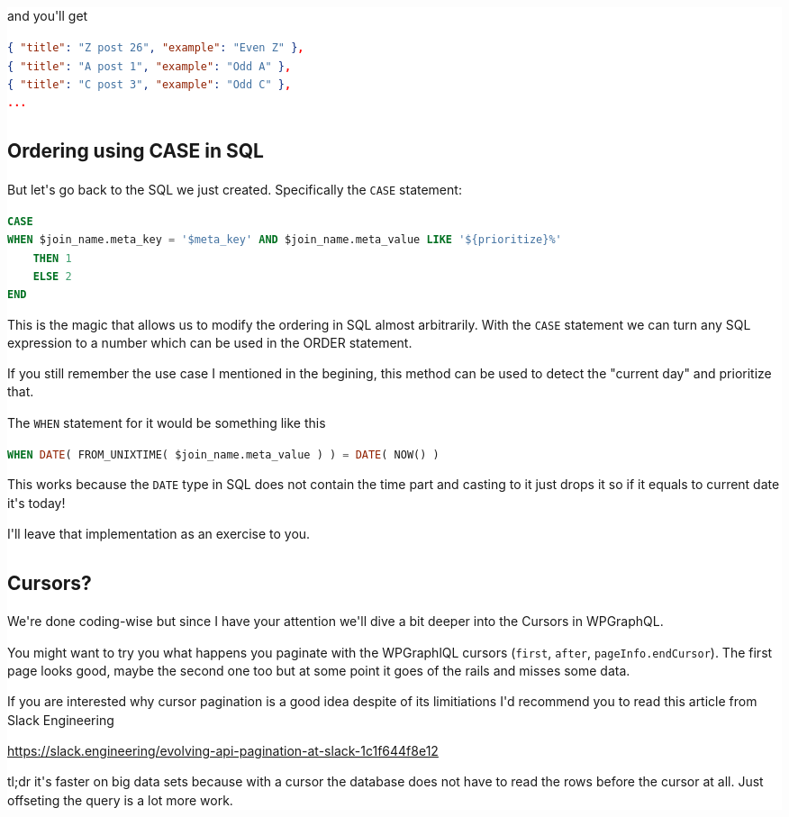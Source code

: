and you'll get

```json
{ "title": "Z post 26", "example": "Even Z" },
{ "title": "A post 1", "example": "Odd A" },
{ "title": "C post 3", "example": "Odd C" },
...
```

## Ordering using CASE in SQL

But let's go back to the SQL we just created. Specifically the `CASE` statement:

```sql
CASE
WHEN $join_name.meta_key = '$meta_key' AND $join_name.meta_value LIKE '${prioritize}%'
    THEN 1
    ELSE 2
END
```

This is the magic that allows us to modify the ordering in SQL almost
arbitrarily. With the `CASE` statement we can turn any SQL expression to a
number which can be used in the ORDER statement.

If you still remember the use case I mentioned in the begining, this method
can be used to detect the "current day" and prioritize that.

The `WHEN` statement for it would be something like this

```sql
WHEN DATE( FROM_UNIXTIME( $join_name.meta_value ) ) = DATE( NOW() )
```

This works because the `DATE` type in SQL does not contain the time part and
casting to it just drops it so if it equals to current date it's today!

I'll leave that implementation as an exercise to you.

## Cursors?

We're done coding-wise but since I have your attention we'll dive a bit
deeper into the Cursors in WPGraphQL.

You might want to try you what happens you paginate with the WPGraphlQL
cursors (`first`, `after`, `pageInfo.endCursor`). The first page looks good,
maybe the second one too but at some point it goes of the rails and misses
some data.

If you are interested why cursor pagination is a good idea despite of its
limitiations I'd recommend you to read this article from Slack Engineering

<https://slack.engineering/evolving-api-pagination-at-slack-1c1f644f8e12>

tl;dr it's faster on big data sets because with a cursor the database does
not have to read the rows before the cursor at all. Just offseting the query
is a lot more work.
